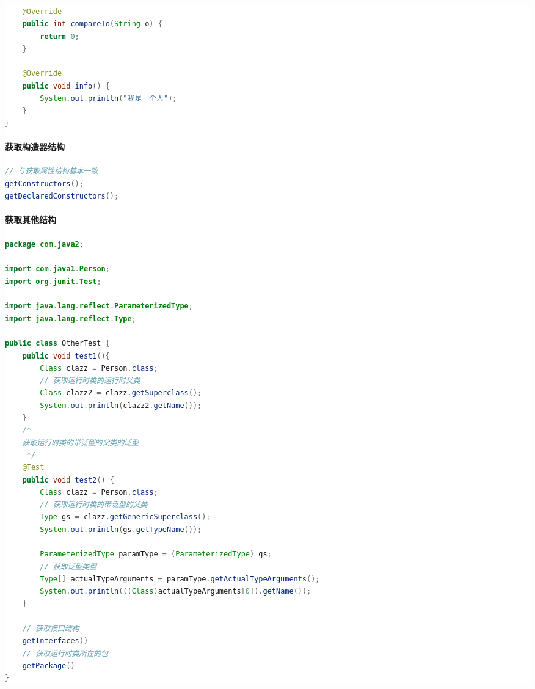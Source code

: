 ```java
    @Override
    public int compareTo(String o) {
        return 0;
    }

    @Override
    public void info() {
        System.out.println("我是一个人");
    }
}

```

#### 获取构造器结构

```java
// 与获取属性结构基本一致
getConstructors();
getDeclaredConstructors();

```

#### 获取其他结构

```java
package com.java2;

import com.java1.Person;
import org.junit.Test;

import java.lang.reflect.ParameterizedType;
import java.lang.reflect.Type;

public class OtherTest {
    public void test1(){
        Class clazz = Person.class;
        // 获取运行时类的运行时父类
        Class clazz2 = clazz.getSuperclass();
        System.out.println(clazz2.getName());
    }
    /*
    获取运行时类的带泛型的父类的泛型
     */
    @Test
    public void test2() {
        Class clazz = Person.class;
        // 获取运行时类的带泛型的父类
        Type gs = clazz.getGenericSuperclass();
        System.out.println(gs.getTypeName());

        ParameterizedType paramType = (ParameterizedType) gs;
        // 获取泛型类型
        Type[] actualTypeArguments = paramType.getActualTypeArguments();
        System.out.println(((Class)actualTypeArguments[0]).getName());
    }
    
    // 获取接口结构
    getInterfaces()
    // 获取运行时类所在的包
    getPackage()
}

```
